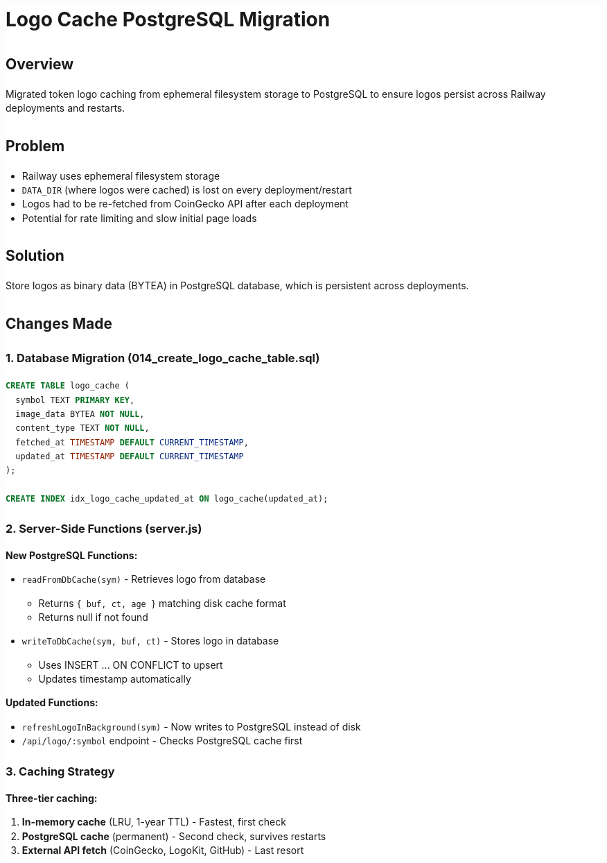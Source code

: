 # Logo Cache PostgreSQL Migration

## Overview
Migrated token logo caching from ephemeral filesystem storage to PostgreSQL to ensure logos persist across Railway deployments and restarts.

## Problem
- Railway uses ephemeral filesystem storage
- `DATA_DIR` (where logos were cached) is lost on every deployment/restart
- Logos had to be re-fetched from CoinGecko API after each deployment
- Potential for rate limiting and slow initial page loads

## Solution
Store logos as binary data (BYTEA) in PostgreSQL database, which is persistent across deployments.

## Changes Made

### 1. Database Migration (014_create_logo_cache_table.sql)
```sql
CREATE TABLE logo_cache (
  symbol TEXT PRIMARY KEY,
  image_data BYTEA NOT NULL,
  content_type TEXT NOT NULL,
  fetched_at TIMESTAMP DEFAULT CURRENT_TIMESTAMP,
  updated_at TIMESTAMP DEFAULT CURRENT_TIMESTAMP
);

CREATE INDEX idx_logo_cache_updated_at ON logo_cache(updated_at);
```

### 2. Server-Side Functions (server.js)

**New PostgreSQL Functions:**
- `readFromDbCache(sym)` - Retrieves logo from database
  - Returns `{ buf, ct, age }` matching disk cache format
  - Returns null if not found
  
- `writeToDbCache(sym, buf, ct)` - Stores logo in database
  - Uses INSERT ... ON CONFLICT to upsert
  - Updates timestamp automatically

**Updated Functions:**
- `refreshLogoInBackground(sym)` - Now writes to PostgreSQL instead of disk
- `/api/logo/:symbol` endpoint - Checks PostgreSQL cache first

### 3. Caching Strategy

**Three-tier caching:**
1. **In-memory cache** (LRU, 1-year TTL) - Fastest, first check
2. **PostgreSQL cache** (permanent) - Second check, survives restarts
3. **External API fetch** (CoinGecko, LogoKit, GitHub) - Last resort
